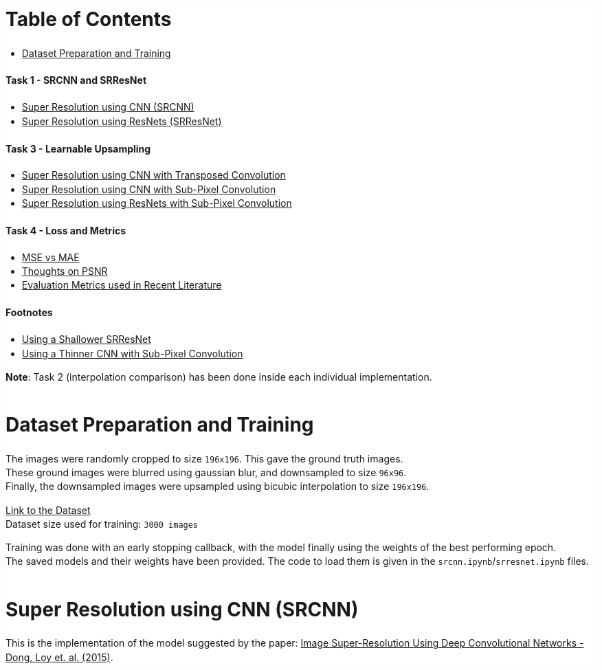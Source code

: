 # Table of Contents

-   [Dataset Preparation and Training](#dataset-preparation-and-training)

#### Task 1 - SRCNN and SRResNet

-   [Super Resolution using CNN (SRCNN)](#super-resolution-using-cnn-srcnn)
-   [Super Resolution using ResNets (SRResNet)](#super-resolution-using-resnets-srresnet)

#### Task 3 - Learnable Upsampling

-   [Super Resolution using CNN with Transposed Convolution](#super-resolution-using-cnn-with-transposed-convolution)
-   [Super Resolution using CNN with Sub-Pixel Convolution](#super-resolution-using-cnn-with-sub-pixel-convolution)
-   [Super Resolution using ResNets with Sub-Pixel Convolution](#super-resolution-using-resnets-with-sub-pixel-convolution)

#### Task 4 - Loss and Metrics

-   [MSE vs MAE](#mse-vs-mae)
-   [Thoughts on PSNR](#thoughts-on-psnr)
-   [Evaluation Metrics used in Recent Literature](#evaluation-metrics-used-in-recent-literature)

#### Footnotes

-   [Using a Shallower SRResNet](#using-a-shallower-srresnet)
-   [Using a Thinner CNN with Sub-Pixel Convolution](#using-a-thinner-srcnn-with-sub-pixel-convolution)

**Note**: Task 2 (interpolation comparison) has been done inside each individual implementation.

# Dataset Preparation and Training

The images were randomly cropped to size `196x196`. This gave the ground truth images.\
These ground images were blurred using gaussian blur, and downsampled to size `96x96`.\
Finally, the downsampled images were upsampled using bicubic interpolation to size `196x196`.

[Link to the Dataset](https://drive.google.com/drive/folders/1-612nU5UY8UaSFAfdGTqnZcUTBt1sosg?usp=sharing)\
Dataset size used for training: `3000 images`

Training was done with an early stopping callback, with the model finally using the weights of the best performing epoch.\
The saved models and their weights have been provided. The code to load them is given in the `srcnn.ipynb`/`srresnet.ipynb` files.

# Super Resolution using CNN (SRCNN)

This is the implementation of the model suggested by the paper: [Image Super-Resolution Using Deep Convolutional Networks - Dong, Loy et. al. (2015)](https://arxiv.org/pdf/1501.00092v3.pdf).
